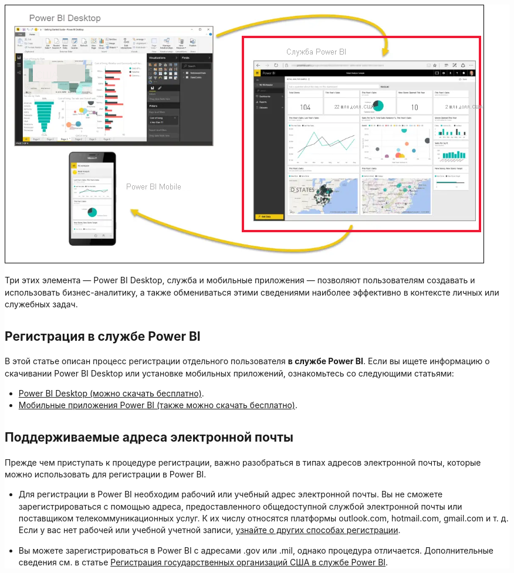 ![Панель мониторинга Power BI](media/service-self-service-signup-for-power-bi/power-bi-tools.png)

Три этих элемента — Power BI Desktop, служба и мобильные приложения — позволяют пользователям создавать и использовать бизнес-аналитику, а также обмениваться этими сведениями наиболее эффективно в контексте личных или служебных задач.

## <a name="signing-up-for-the-power-bi-service"></a>Регистрация в службе Power BI
В этой статье описан процесс регистрации отдельного пользователя **в службе Power BI**. Если вы ищете информацию о скачивании Power BI Desktop или установке мобильных приложений, ознакомьтесь со следующими статьями:
- [Power BI Desktop (можно скачать бесплатно)](desktop-get-the-desktop.md).    
- [Мобильные приложения Power BI (также можно скачать бесплатно)](../consumer/mobile/mobile-apps-for-mobile-devices.md).

## <a name="supported-email-addresses"></a>Поддерживаемые адреса электронной почты

Прежде чем приступать к процедуре регистрации, важно разобраться в типах адресов электронной почты, которые можно использовать для регистрации в Power BI.

* Для регистрации в Power BI необходим рабочий или учебный адрес электронной почты. Вы не сможете зарегистрироваться с помощью адреса, предоставленного общедоступной службой электронной почты или поставщиком телекоммуникационных услуг. К их числу относятся платформы outlook.com, hotmail.com, gmail.com и т. д. Если у вас нет рабочей или учебной учетной записи, [узнайте о других способах регистрации](../admin/service-admin-signing-up-for-power-bi-with-a-new-office-365-trial.md).

* Вы можете зарегистрироваться в Power BI с адресами .gov или .mil, однако процедура отличается. Дополнительные сведения см. в статье [Регистрация государственных организаций США в службе Power BI](../admin/service-govus-signup.md).
